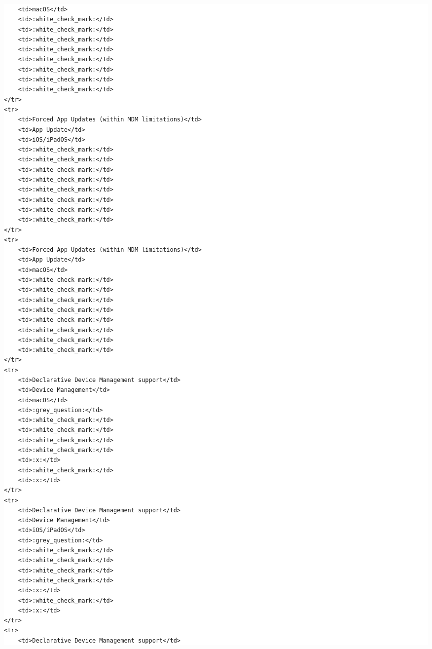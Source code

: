         <td>macOS</td>
        <td>:white_check_mark:</td>
        <td>:white_check_mark:</td>
        <td>:white_check_mark:</td>
        <td>:white_check_mark:</td>
        <td>:white_check_mark:</td>
        <td>:white_check_mark:</td>
        <td>:white_check_mark:</td>
        <td>:white_check_mark:</td>
    </tr>
    <tr>
        <td>Forced App Updates (within MDM limitations)</td>
        <td>App Update</td>
        <td>iOS/iPadOS</td>
        <td>:white_check_mark:</td>
        <td>:white_check_mark:</td>
        <td>:white_check_mark:</td>
        <td>:white_check_mark:</td>
        <td>:white_check_mark:</td>
        <td>:white_check_mark:</td>
        <td>:white_check_mark:</td>
        <td>:white_check_mark:</td>
    </tr>
    <tr>
        <td>Forced App Updates (within MDM limitations)</td>
        <td>App Update</td>
        <td>macOS</td>
        <td>:white_check_mark:</td>
        <td>:white_check_mark:</td>
        <td>:white_check_mark:</td>
        <td>:white_check_mark:</td>
        <td>:white_check_mark:</td>
        <td>:white_check_mark:</td>
        <td>:white_check_mark:</td>
        <td>:white_check_mark:</td>
    </tr>
    <tr>
        <td>Declarative Device Management support</td>
        <td>Device Management</td>
        <td>macOS</td>
        <td>:grey_question:</td>
        <td>:white_check_mark:</td>
        <td>:white_check_mark:</td>
        <td>:white_check_mark:</td>
        <td>:white_check_mark:</td>
        <td>:x:</td>
        <td>:white_check_mark:</td>
        <td>:x:</td>
    </tr>
    <tr>
        <td>Declarative Device Management support</td>
        <td>Device Management</td>
        <td>iOS/iPadOS</td>
        <td>:grey_question:</td>
        <td>:white_check_mark:</td>
        <td>:white_check_mark:</td>
        <td>:white_check_mark:</td>
        <td>:white_check_mark:</td>
        <td>:x:</td>
        <td>:white_check_mark:</td>
        <td>:x:</td>
    </tr>
    <tr>
        <td>Declarative Device Management support</td>
